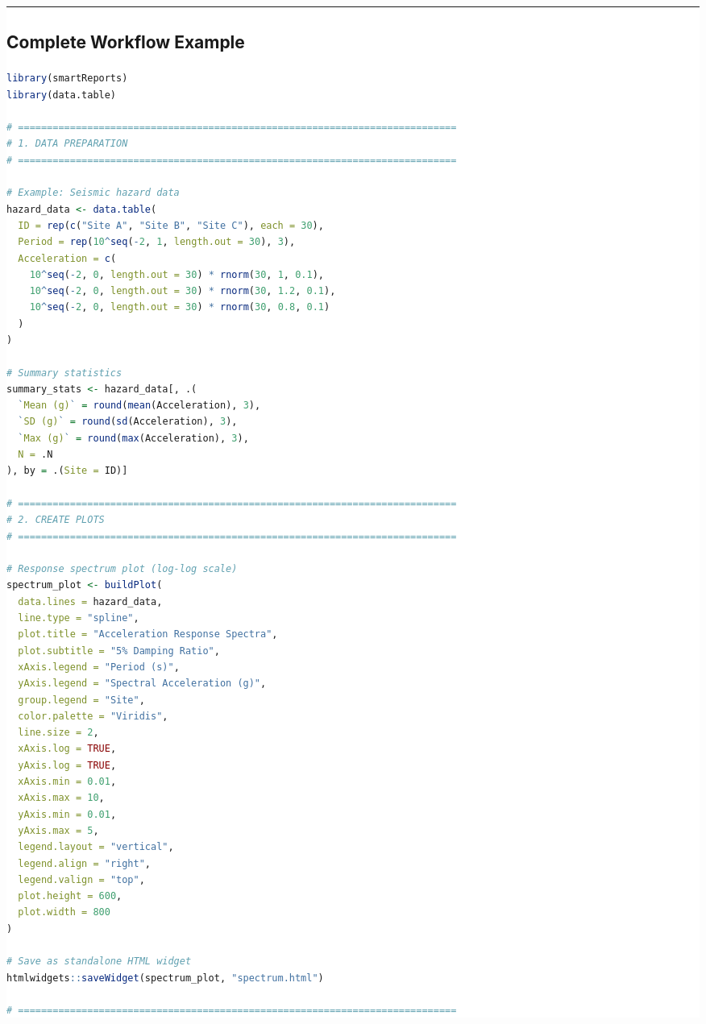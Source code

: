 
---

## Complete Workflow Example

```r
library(smartReports)
library(data.table)

# ============================================================================
# 1. DATA PREPARATION
# ============================================================================

# Example: Seismic hazard data
hazard_data <- data.table(
  ID = rep(c("Site A", "Site B", "Site C"), each = 30),
  Period = rep(10^seq(-2, 1, length.out = 30), 3),
  Acceleration = c(
    10^seq(-2, 0, length.out = 30) * rnorm(30, 1, 0.1),
    10^seq(-2, 0, length.out = 30) * rnorm(30, 1.2, 0.1),
    10^seq(-2, 0, length.out = 30) * rnorm(30, 0.8, 0.1)
  )
)

# Summary statistics
summary_stats <- hazard_data[, .(
  `Mean (g)` = round(mean(Acceleration), 3),
  `SD (g)` = round(sd(Acceleration), 3),
  `Max (g)` = round(max(Acceleration), 3),
  N = .N
), by = .(Site = ID)]

# ============================================================================
# 2. CREATE PLOTS
# ============================================================================

# Response spectrum plot (log-log scale)
spectrum_plot <- buildPlot(
  data.lines = hazard_data,
  line.type = "spline",
  plot.title = "Acceleration Response Spectra",
  plot.subtitle = "5% Damping Ratio",
  xAxis.legend = "Period (s)",
  yAxis.legend = "Spectral Acceleration (g)",
  group.legend = "Site",
  color.palette = "Viridis",
  line.size = 2,
  xAxis.log = TRUE,
  yAxis.log = TRUE,
  xAxis.min = 0.01,
  xAxis.max = 10,
  yAxis.min = 0.01,
  yAxis.max = 5,
  legend.layout = "vertical",
  legend.align = "right",
  legend.valign = "top",
  plot.height = 600,
  plot.width = 800
)

# Save as standalone HTML widget
htmlwidgets::saveWidget(spectrum_plot, "spectrum.html")

# ============================================================================
```